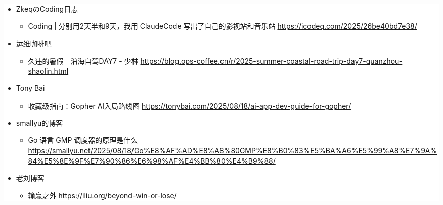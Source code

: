 - ZkeqのCoding日志
  - Coding | 分别用2天半和9天，我用 ClaudeCode 写出了自己的影视站和音乐站
https://icodeq.com/2025/26be40bd7e38/

- 运维咖啡吧
  - 久违的暑假｜沿海自驾DAY7 - 少林
https://blog.ops-coffee.cn/r/2025-summer-coastal-road-trip-day7-quanzhou-shaolin.html

- Tony Bai
  - 收藏级指南：Gopher AI入局路线图
https://tonybai.com/2025/08/18/ai-app-dev-guide-for-gopher/

- smallyu的博客
  - Go 语言 GMP 调度器的原理是什么
https://smallyu.net/2025/08/18/Go%E8%AF%AD%E8%A8%80GMP%E8%B0%83%E5%BA%A6%E5%99%A8%E7%9A%84%E5%8E%9F%E7%90%86%E6%98%AF%E4%BB%80%E4%B9%88/

- 老刘博客
  - 输赢之外
https://iliu.org/beyond-win-or-lose/

